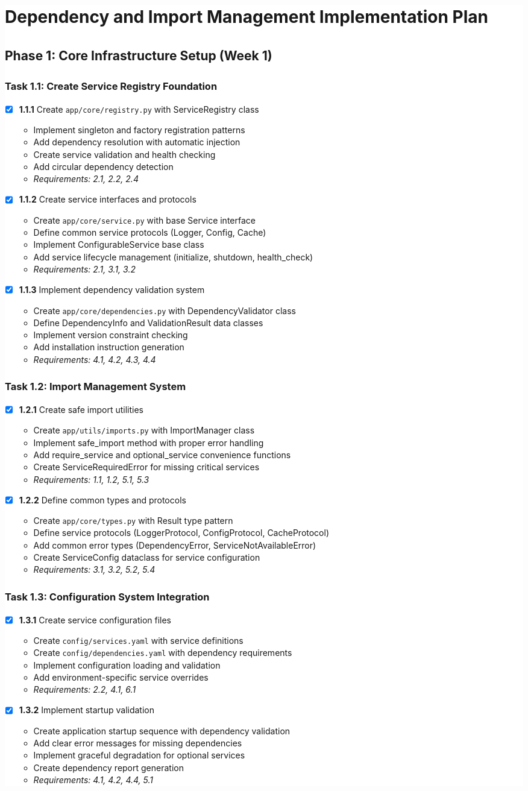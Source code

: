 # Dependency and Import Management Implementation Plan

## Phase 1: Core Infrastructure Setup (Week 1)

### Task 1.1: Create Service Registry Foundation
- [x] **1.1.1** Create `app/core/registry.py` with ServiceRegistry class
  - Implement singleton and factory registration patterns
  - Add dependency resolution with automatic injection
  - Create service validation and health checking
  - Add circular dependency detection
  - _Requirements: 2.1, 2.2, 2.4_

- [x] **1.1.2** Create service interfaces and protocols
  - Create `app/core/service.py` with base Service interface
  - Define common service protocols (Logger, Config, Cache)
  - Implement ConfigurableService base class
  - Add service lifecycle management (initialize, shutdown, health_check)
  - _Requirements: 2.1, 3.1, 3.2_

- [x] **1.1.3** Implement dependency validation system
  - Create `app/core/dependencies.py` with DependencyValidator class
  - Define DependencyInfo and ValidationResult data classes
  - Implement version constraint checking
  - Add installation instruction generation
  - _Requirements: 4.1, 4.2, 4.3, 4.4_

### Task 1.2: Import Management System
- [x] **1.2.1** Create safe import utilities
  - Create `app/utils/imports.py` with ImportManager class
  - Implement safe_import method with proper error handling
  - Add require_service and optional_service convenience functions
  - Create ServiceRequiredError for missing critical services
  - _Requirements: 1.1, 1.2, 5.1, 5.3_

- [x] **1.2.2** Define common types and protocols
  - Create `app/core/types.py` with Result type pattern
  - Define service protocols (LoggerProtocol, ConfigProtocol, CacheProtocol)
  - Add common error types (DependencyError, ServiceNotAvailableError)
  - Create ServiceConfig dataclass for service configuration
  - _Requirements: 3.1, 3.2, 5.2, 5.4_

### Task 1.3: Configuration System Integration
- [x] **1.3.1** Create service configuration files
  - Create `config/services.yaml` with service definitions
  - Create `config/dependencies.yaml` with dependency requirements
  - Implement configuration loading and validation
  - Add environment-specific service overrides
  - _Requirements: 2.2, 4.1, 6.1_

- [x] **1.3.2** Implement startup validation
  - Create application startup sequence with dependency validation
  - Add clear error messages for missing dependencies
  - Implement graceful degradation for optional services
  - Create dependency report generation
  - _Requirements: 4.1, 4.2, 4.4, 5.1_
